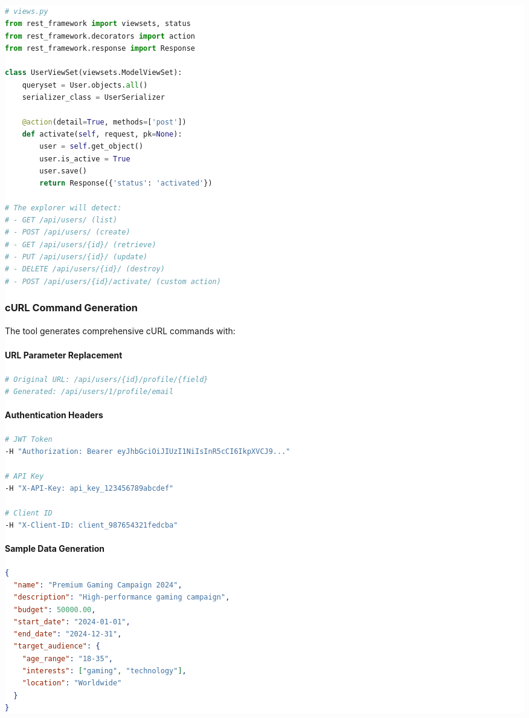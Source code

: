 ```python
# views.py
from rest_framework import viewsets, status
from rest_framework.decorators import action
from rest_framework.response import Response

class UserViewSet(viewsets.ModelViewSet):
    queryset = User.objects.all()
    serializer_class = UserSerializer
    
    @action(detail=True, methods=['post'])
    def activate(self, request, pk=None):
        user = self.get_object()
        user.is_active = True
        user.save()
        return Response({'status': 'activated'})

# The explorer will detect:
# - GET /api/users/ (list)
# - POST /api/users/ (create)
# - GET /api/users/{id}/ (retrieve)
# - PUT /api/users/{id}/ (update)
# - DELETE /api/users/{id}/ (destroy)
# - POST /api/users/{id}/activate/ (custom action)
```

### cURL Command Generation

The tool generates comprehensive cURL commands with:

#### **URL Parameter Replacement**
```bash
# Original URL: /api/users/{id}/profile/{field}
# Generated: /api/users/1/profile/email
```

#### **Authentication Headers**
```bash
# JWT Token
-H "Authorization: Bearer eyJhbGciOiJIUzI1NiIsInR5cCI6IkpXVCJ9..."

# API Key
-H "X-API-Key: api_key_123456789abcdef"

# Client ID
-H "X-Client-ID: client_987654321fedcba"
```

#### **Sample Data Generation**
```json
{
  "name": "Premium Gaming Campaign 2024",
  "description": "High-performance gaming campaign",
  "budget": 50000.00,
  "start_date": "2024-01-01",
  "end_date": "2024-12-31",
  "target_audience": {
    "age_range": "18-35",
    "interests": ["gaming", "technology"],
    "location": "Worldwide"
  }
}
```
